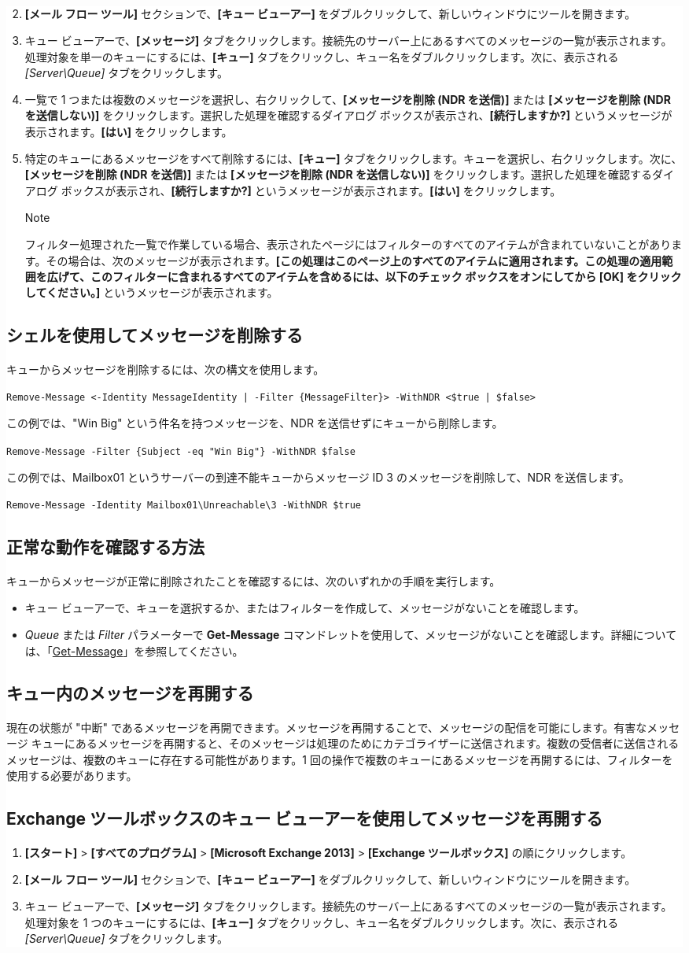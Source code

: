 2.  **\[メール フロー ツール\]** セクションで、**\[キュー ビューアー\]** をダブルクリックして、新しいウィンドウにツールを開きます。

3.  キュー ビューアーで、**\[メッセージ\]** タブをクリックします。接続先のサーバー上にあるすべてのメッセージの一覧が表示されます。処理対象を単一のキューにするには、**\[キュー\]** タブをクリックし、キュー名をダブルクリックします。次に、表示される *\[Server\\Queue\]* タブをクリックします。

4.  一覧で 1 つまたは複数のメッセージを選択し、右クリックして、**\[メッセージを削除 (NDR を送信)\]** または **\[メッセージを削除 (NDR を送信しない)\]** をクリックします。選択した処理を確認するダイアログ ボックスが表示され、**\[続行しますか?\]** というメッセージが表示されます。**\[はい\]** をクリックします。

5.  特定のキューにあるメッセージをすべて削除するには、**\[キュー\]** タブをクリックします。キューを選択し、右クリックします。次に、**\[メッセージを削除 (NDR を送信)\]** または **\[メッセージを削除 (NDR を送信しない)\]** をクリックします。選択した処理を確認するダイアログ ボックスが表示され、**\[続行しますか?\]** というメッセージが表示されます。**\[はい\]** をクリックします。
    

    > [!NOTE]
    > フィルター処理された一覧で作業している場合、表示されたページにはフィルターのすべてのアイテムが含まれていないことがあります。その場合は、次のメッセージが表示されます。<STRONG>[この処理はこのページ上のすべてのアイテムに適用されます。この処理の適用範囲を広げて、このフィルターに含まれるすべてのアイテムを含めるには、以下のチェック ボックスをオンにしてから [OK] をクリックしてください。]</STRONG> というメッセージが表示されます。



## シェルを使用してメッセージを削除する

キューからメッセージを削除するには、次の構文を使用します。

    Remove-Message <-Identity MessageIdentity | -Filter {MessageFilter}> -WithNDR <$true | $false>

この例では、"Win Big" という件名を持つメッセージを、NDR を送信せずにキューから削除します。

    Remove-Message -Filter {Subject -eq "Win Big"} -WithNDR $false

この例では、Mailbox01 というサーバーの到達不能キューからメッセージ ID 3 のメッセージを削除して、NDR を送信します。

    Remove-Message -Identity Mailbox01\Unreachable\3 -WithNDR $true

## 正常な動作を確認する方法

キューからメッセージが正常に削除されたことを確認するには、次のいずれかの手順を実行します。

  - キュー ビューアーで、キューを選択するか、またはフィルターを作成して、メッセージがないことを確認します。

  - *Queue* または *Filter* パラメーターで **Get-Message** コマンドレットを使用して、メッセージがないことを確認します。詳細については、「[Get-Message](https://technet.microsoft.com/ja-jp/library/bb124738\(v=exchg.150\))」を参照してください。

## キュー内のメッセージを再開する

現在の状態が "中断" であるメッセージを再開できます。メッセージを再開することで、メッセージの配信を可能にします。有害なメッセージ キューにあるメッセージを再開すると、そのメッセージは処理のためにカテゴライザーに送信されます。複数の受信者に送信されるメッセージは、複数のキューに存在する可能性があります。1 回の操作で複数のキューにあるメッセージを再開するには、フィルターを使用する必要があります。

## Exchange ツールボックスのキュー ビューアーを使用してメッセージを再開する

1.  **\[スタート\]** \> **\[すべてのプログラム\]** \> **\[Microsoft Exchange 2013\]** \> **\[Exchange ツールボックス\]** の順にクリックします。

2.  **\[メール フロー ツール\]** セクションで、**\[キュー ビューアー\]** をダブルクリックして、新しいウィンドウにツールを開きます。

3.  キュー ビューアーで、**\[メッセージ\]** タブをクリックします。接続先のサーバー上にあるすべてのメッセージの一覧が表示されます。処理対象を 1 つのキューにするには、**\[キュー\]** タブをクリックし、キュー名をダブルクリックします。次に、表示される *\[Server\\Queue\]* タブをクリックします。
